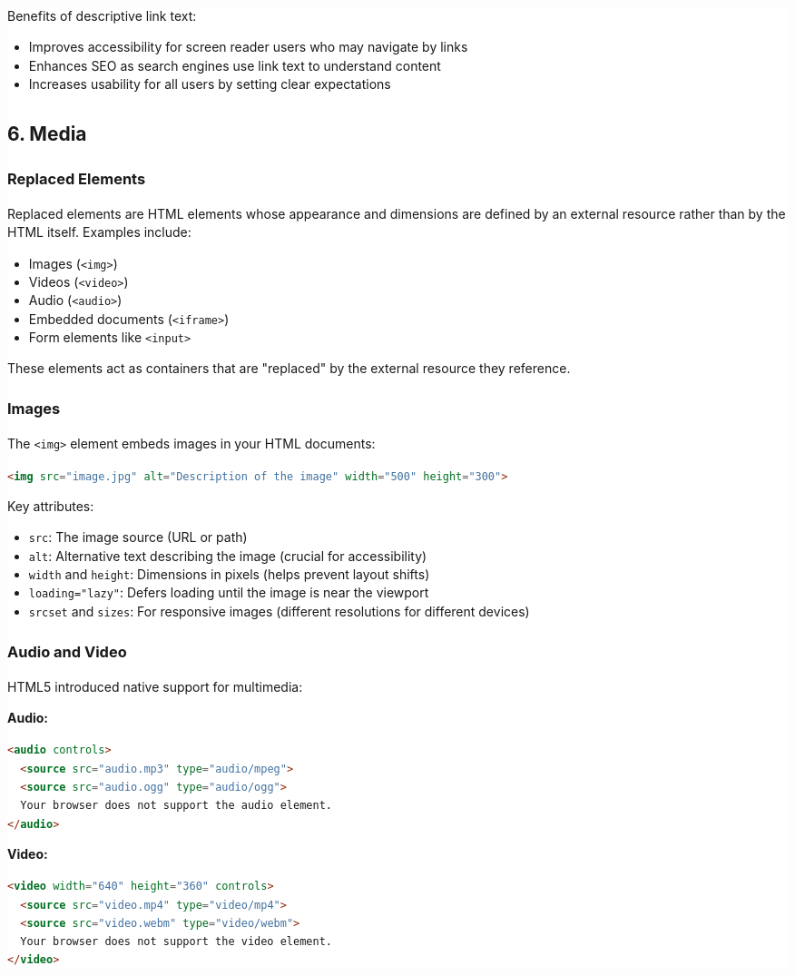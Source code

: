 Benefits of descriptive link text:
- Improves accessibility for screen reader users who may navigate by links
- Enhances SEO as search engines use link text to understand content
- Increases usability for all users by setting clear expectations

## 6. Media

### Replaced Elements

Replaced elements are HTML elements whose appearance and dimensions are defined by an external resource rather than by the HTML itself. Examples include:
- Images (`<img>`)
- Videos (`<video>`)
- Audio (`<audio>`)
- Embedded documents (`<iframe>`)
- Form elements like `<input>`

These elements act as containers that are "replaced" by the external resource they reference.

### Images

The `<img>` element embeds images in your HTML documents:

```html
<img src="image.jpg" alt="Description of the image" width="500" height="300">
```

Key attributes:
- `src`: The image source (URL or path)
- `alt`: Alternative text describing the image (crucial for accessibility)
- `width` and `height`: Dimensions in pixels (helps prevent layout shifts)
- `loading="lazy"`: Defers loading until the image is near the viewport
- `srcset` and `sizes`: For responsive images (different resolutions for different devices)

### Audio and Video

HTML5 introduced native support for multimedia:

**Audio:**
```html
<audio controls>
  <source src="audio.mp3" type="audio/mpeg">
  <source src="audio.ogg" type="audio/ogg">
  Your browser does not support the audio element.
</audio>
```

**Video:**
```html
<video width="640" height="360" controls>
  <source src="video.mp4" type="video/mp4">
  <source src="video.webm" type="video/webm">
  Your browser does not support the video element.
</video>
```

